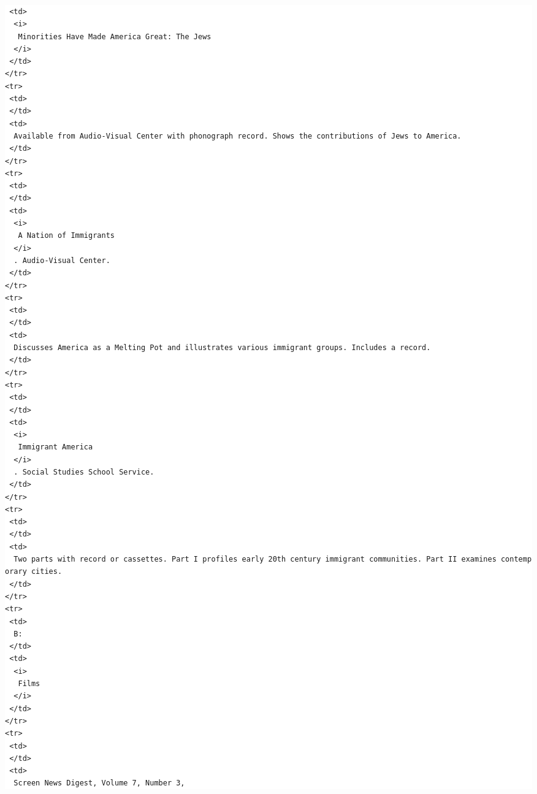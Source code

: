      <td>
      <i>
       Minorities Have Made America Great: The Jews
      </i>
     </td>
    </tr>
    <tr>
     <td>
     </td>
     <td>
      Available from Audio-Visual Center with phonograph record. Shows the contributions of Jews to America.
     </td>
    </tr>
    <tr>
     <td>
     </td>
     <td>
      <i>
       A Nation of Immigrants
      </i>
      . Audio-Visual Center.
     </td>
    </tr>
    <tr>
     <td>
     </td>
     <td>
      Discusses America as a Melting Pot and illustrates various immigrant groups. Includes a record.
     </td>
    </tr>
    <tr>
     <td>
     </td>
     <td>
      <i>
       Immigrant America
      </i>
      . Social Studies School Service.
     </td>
    </tr>
    <tr>
     <td>
     </td>
     <td>
      Two parts with record or cassettes. Part I profiles early 20th century immigrant communities. Part II examines contemporary cities.
     </td>
    </tr>
    <tr>
     <td>
      B:
     </td>
     <td>
      <i>
       Films
      </i>
     </td>
    </tr>
    <tr>
     <td>
     </td>
     <td>
      Screen News Digest, Volume 7, Number 3,